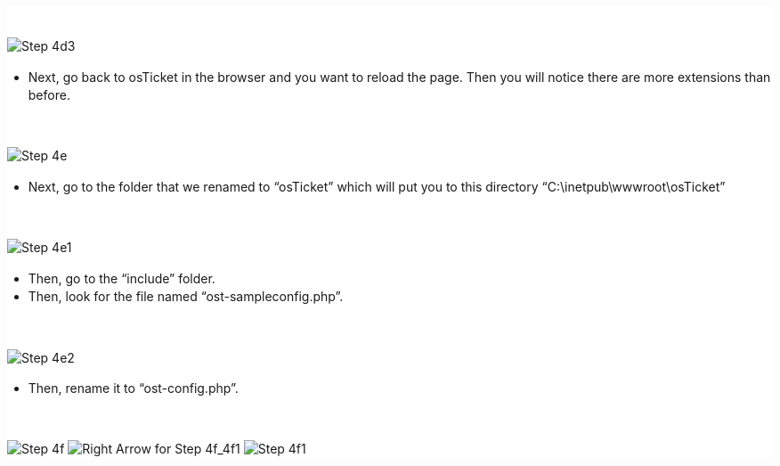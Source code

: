 

</p>
<br />

<p>
<img width="765" height="594" alt="Step 4d3" src="https://github.com/user-attachments/assets/74cf3840-9ba1-43e7-b27e-c480d5a6a221" />



</p>
<p>
  
- Next, go back to osTicket in the browser and you want to reload the page. Then you will notice there are more extensions than before.  


</p>
<br />
<p>
<img width="855" height="482" alt="Step 4e" src="https://github.com/user-attachments/assets/38e5b9cc-af44-4f5c-8f50-9186ae67ea37" />



</p>
<p>
  
- Next, go to the folder that we renamed to “osTicket” which will put you to this directory “C:\inetpub\wwwroot\osTicket”


</p>
<br />
<p>
<img width="651" height="484" alt="Step 4e1" src="https://github.com/user-attachments/assets/ae7abb3b-4241-443d-be04-acf40780fed5" />




</p>
<p>
  
- Then, go to the “include” folder.
- Then, look for the file named “ost-sampleconfig.php”. 




</p>
<br />
<p>
<img width="635" height="484" alt="Step 4e2" src="https://github.com/user-attachments/assets/228e2024-7197-4eb4-9688-7f46a0be8993" />



</p>
<p>
  
- Then, rename it to “ost-config.php”.



</p>
<br />
<p>
<img width="320" height="253" alt="Step 4f" src="https://github.com/user-attachments/assets/e6529c6e-e465-47f1-a3b7-c1ff6a117c61" /> <img width="73" height="385" alt="Right Arrow for Step 4f_4f1" src="https://github.com/user-attachments/assets/757c29dc-fa48-4b4c-bd55-37c6fd85a887" /> <img width="276" height="385" alt="Step 4f1" src="https://github.com/user-attachments/assets/ae518866-ef20-4c88-8a06-0d3276ed225f" />
